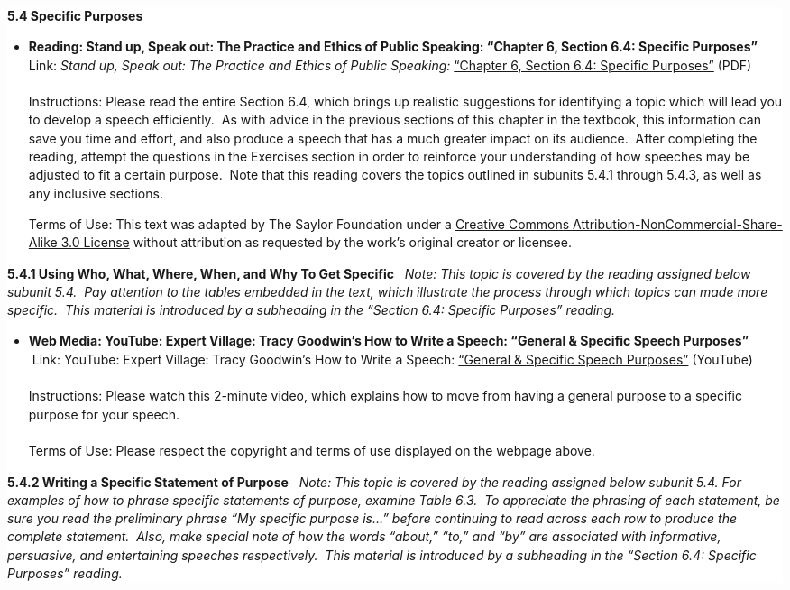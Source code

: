 **5.4 Specific Purposes** <span id="5.4"></span> 
-   **Reading: Stand up, Speak out: The Practice and Ethics of Public
    Speaking: “Chapter 6, Section 6.4: Specific Purposes”**
    Link: *Stand up, Speak out: The Practice and Ethics of Public
    Speaking:* [“Chapter 6, Section 6.4: Specific
    Purposes”](http://www.saylor.org/site/textbooks/Stand%20Up,%20Speak%20Out%20-%20The%20Practice%20and%20Ethics%20of%20Public%20Speaking.pdf)
    (PDF)  
        
     Instructions: Please read the entire Section 6.4, which brings up
    realistic suggestions for identifying a topic which will lead you to
    develop a speech efficiently.  As with advice in the previous
    sections of this chapter in the textbook, this information can save
    you time and effort, and also produce a speech that has a much
    greater impact on its audience.  After completing the reading,
    attempt the questions in the Exercises section in order to reinforce
    your understanding of how speeches may be adjusted to fit a certain
    purpose.  Note that this reading covers the topics outlined in
    subunits 5.4.1 through 5.4.3, as well as any inclusive sections.  
      
     Terms of Use: This text was adapted by The Saylor Foundation under
    a [Creative Commons Attribution-NonCommercial-Share-Alike 3.0
    License](http://creativecommons.org/licenses/by-nc-sa/3.0/) without
    attribution as requested by the work’s original creator or licensee.

**5.4.1 Using Who, What, Where, When, and Why To Get Specific** <span
id="5.4.1"></span> 
*Note: This topic is covered by the reading assigned below subunit 5.4. 
Pay attention to the tables embedded in the text, which illustrate the
process through which topics can made more specific.  This material is
introduced by a subheading in the “Section 6.4: Specific Purposes”
reading.*

-   **Web Media: YouTube: Expert Village: Tracy Goodwin’s How to Write a
    Speech: “General & Specific Speech Purposes”**
     Link: YouTube: Expert Village: Tracy Goodwin’s How to Write a
    Speech: [“General & Specific Speech
    Purposes”](http://www.youtube.com/watch?v=1pLBwVmsla8) (YouTube)  
        
     Instructions: Please watch this 2-minute video, which explains how
    to move from having a general purpose to a specific purpose for your
    speech.  
        
     Terms of Use: Please respect the copyright and terms of use
    displayed on the webpage above.

**5.4.2 Writing a Specific Statement of Purpose** <span
id="5.4.2"></span> 
*Note: This topic is covered by the reading assigned below subunit 5.4.
For examples of how to phrase specific statements of purpose, examine
Table 6.3.  To appreciate the phrasing of each statement, be sure you
read the preliminary phrase “My specific purpose is…” before continuing
to read across each row to produce the complete statement.  Also, make
special note of how the words “about,” “to,” and “by” are associated
with informative, persuasive, and entertaining speeches respectively. 
This material is introduced by a subheading in the “Section 6.4:
Specific Purposes” reading.*

